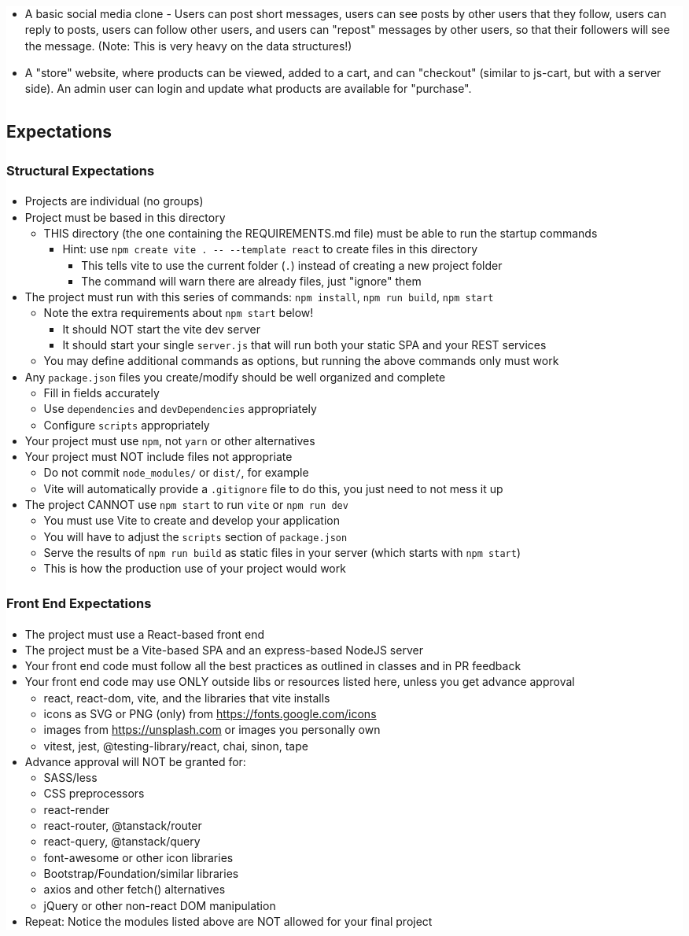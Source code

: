 - A basic social media clone - Users can post short messages, users can see posts by other users that they follow, users can reply to posts, users can follow other users, and users can "repost" messages by other users, so that their followers will see the message.  (Note: This is very heavy on the data structures!)

- A "store" website, where products can be viewed, added to a cart, and can "checkout" (similar to js-cart, but with a server side).  An admin user can login and update what products are available for "purchase".

## Expectations

### Structural Expectations
* Projects are individual (no groups)
* Project must be based in this directory
    * THIS directory (the one containing the REQUIREMENTS.md file) must be able to run the startup commands
      - Hint: use `npm create vite . -- --template react` to create files in this directory
        - This tells vite to use the current folder (`.`) instead of creating a new project folder
        - The command will warn there are already files, just "ignore" them
* The project must run with this series of commands: `npm install`, `npm run build`, `npm start`
    - Note the extra requirements about `npm start` below!
      - It should NOT start the vite dev server
      - It should start your single `server.js` that will run both your static SPA and your REST services
    - You may define additional commands as options, but running the above commands only must work
* Any `package.json` files you create/modify should be well organized and complete
    * Fill in fields accurately
    * Use `dependencies` and `devDependencies` appropriately
    * Configure `scripts` appropriately
* Your project must use `npm`, not `yarn` or other alternatives
* Your project must NOT include files not appropriate
  - Do not commit `node_modules/` or `dist/`, for example
  - Vite will automatically provide a `.gitignore` file to do this, you just need to not mess it up
* The project CANNOT use `npm start` to run `vite` or `npm run dev` 
    * You must use Vite to create and develop your application
    * You will have to adjust the `scripts` section of `package.json` 
    * Serve the results of `npm run build` as static files in your server (which starts with `npm start`)
    * This is how the production use of your project would work

### Front End Expectations
* The project must use a React-based front end
* The project must be a Vite-based SPA and an express-based NodeJS server
* Your front end code must follow all the best practices as outlined in classes and in PR feedback
* Your front end code may use ONLY outside libs or resources listed here, unless you get advance approval
    * react, react-dom, vite, and the libraries that vite installs
    * icons as SVG or PNG (only) from https://fonts.google.com/icons 
    * images from https://unsplash.com or images you personally own
    * vitest, jest, @testing-library/react, chai, sinon, tape
* Advance approval will NOT be granted for:
    * SASS/less
    * CSS preprocessors
    * react-render
    * react-router, @tanstack/router 
    * react-query, @tanstack/query
    * font-awesome or other icon libraries
    * Bootstrap/Foundation/similar libraries
    * axios and other fetch() alternatives
    * jQuery or other non-react DOM manipulation
* Repeat: Notice the modules listed above are NOT allowed for your final project
